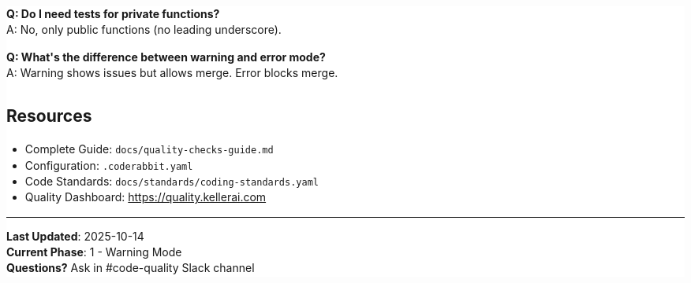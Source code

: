 **Q: Do I need tests for private functions?**  
A: No, only public functions (no leading underscore).

**Q: What's the difference between warning and error mode?**  
A: Warning shows issues but allows merge. Error blocks merge.

## Resources

- Complete Guide: `docs/quality-checks-guide.md`
- Configuration: `.coderabbit.yaml`
- Code Standards: `docs/standards/coding-standards.yaml`
- Quality Dashboard: https://quality.kellerai.com

---

**Last Updated**: 2025-10-14  
**Current Phase**: 1 - Warning Mode  
**Questions?** Ask in #code-quality Slack channel
